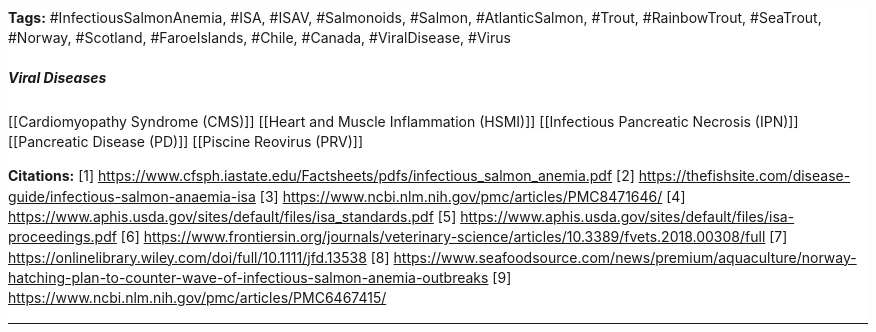 **Tags:** #InfectiousSalmonAnemia, #ISA, #ISAV, #Salmonoids, #Salmon, #AtlanticSalmon, #Trout, #RainbowTrout, #SeaTrout, #Norway, #Scotland, #FaroeIslands, #Chile, #Canada, #ViralDisease, #Virus 

##### Viral Diseases
[[Cardiomyopathy Syndrome (CMS)]]
[[Heart and Muscle Inflammation (HSMI)]]
[[Infectious Pancreatic Necrosis (IPN)]]
[[Pancreatic Disease (PD)]]
[[Piscine Reovirus (PRV)]]

**Citations:**
[1] https://www.cfsph.iastate.edu/Factsheets/pdfs/infectious_salmon_anemia.pdf
[2] https://thefishsite.com/disease-guide/infectious-salmon-anaemia-isa
[3] https://www.ncbi.nlm.nih.gov/pmc/articles/PMC8471646/
[4] https://www.aphis.usda.gov/sites/default/files/isa_standards.pdf
[5] https://www.aphis.usda.gov/sites/default/files/isa-proceedings.pdf
[6] https://www.frontiersin.org/journals/veterinary-science/articles/10.3389/fvets.2018.00308/full
[7] https://onlinelibrary.wiley.com/doi/full/10.1111/jfd.13538
[8] https://www.seafoodsource.com/news/premium/aquaculture/norway-hatching-plan-to-counter-wave-of-infectious-salmon-anemia-outbreaks
[9] https://www.ncbi.nlm.nih.gov/pmc/articles/PMC6467415/

---
